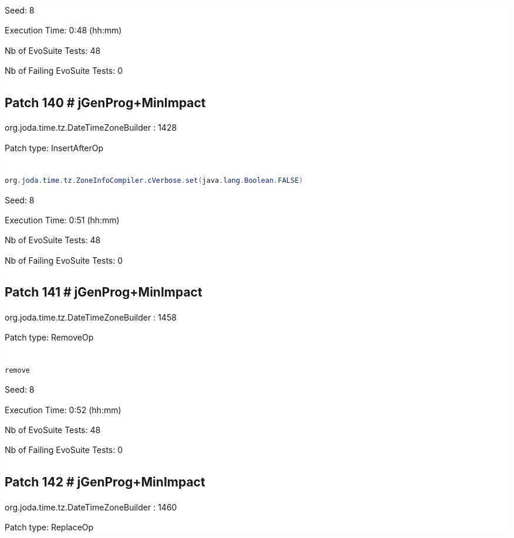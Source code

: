 
Seed: 8

Execution Time: 0:48 (hh:mm) 

Nb of EvoSuite Tests: 48

Nb of Failing EvoSuite Tests: 0



## Patch 140 #  jGenProg+MinImpact 

org.joda.time.tz.DateTimeZoneBuilder : 1428

Patch type: InsertAfterOp

```Java

org.joda.time.tz.ZoneInfoCompiler.cVerbose.set(java.lang.Boolean.FALSE)

```


Seed: 8

Execution Time: 0:51 (hh:mm) 

Nb of EvoSuite Tests: 48

Nb of Failing EvoSuite Tests: 0



## Patch 141 #  jGenProg+MinImpact 

org.joda.time.tz.DateTimeZoneBuilder : 1458

Patch type: RemoveOp

```Java

remove

```


Seed: 8

Execution Time: 0:52 (hh:mm) 

Nb of EvoSuite Tests: 48

Nb of Failing EvoSuite Tests: 0



## Patch 142 #  jGenProg+MinImpact 

org.joda.time.tz.DateTimeZoneBuilder : 1460

Patch type: ReplaceOp
